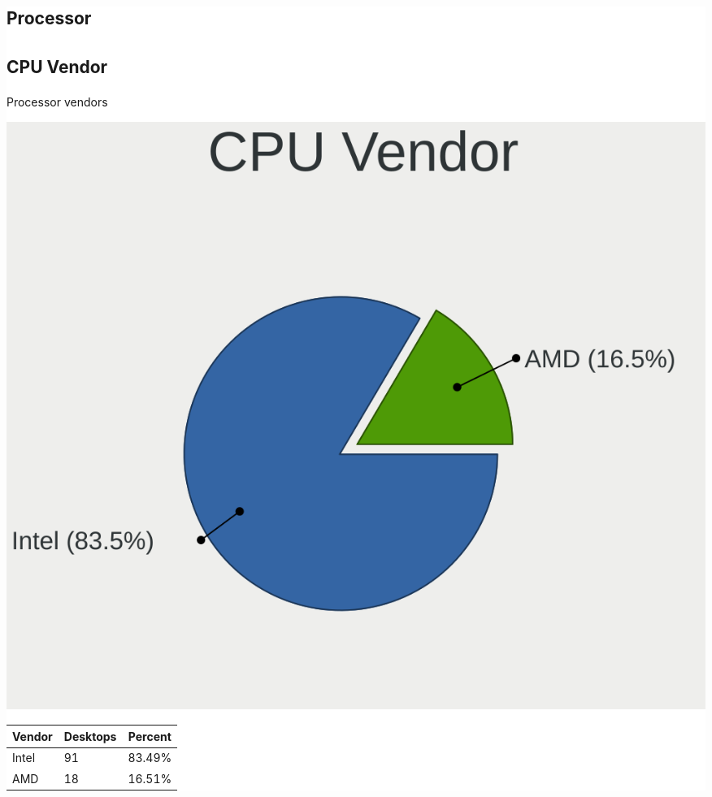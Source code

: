 Processor
---------

CPU Vendor
----------

Processor vendors

![CPU Vendor](./images/pie_chart/cpu_vendor.svg)


| Vendor | Desktops | Percent |
|--------|----------|---------|
| Intel  | 91       | 83.49%  |
| AMD    | 18       | 16.51%  |
